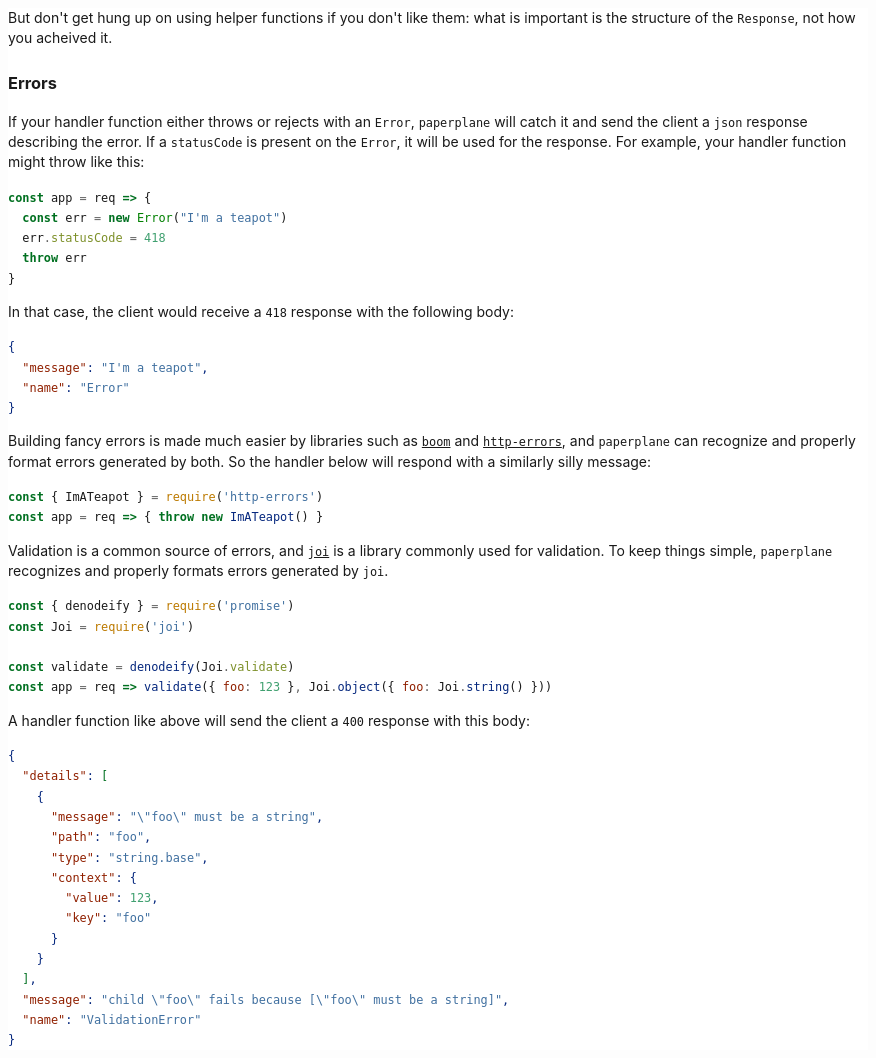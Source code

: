 But don't get hung up on using helper functions if you don't like them: what is important is the structure of the `Response`, not how you acheived it.

### Errors

If your handler function either throws or rejects with an `Error`, `paperplane` will catch it and send the client a `json` response describing the error.  If a `statusCode` is present on the `Error`, it will be used for the response.  For example, your handler function might throw like this:

```js
const app = req => {
  const err = new Error("I'm a teapot")
  err.statusCode = 418
  throw err
}
```

In that case, the client would receive a `418` response with the following body:

```json
{
  "message": "I'm a teapot",
  "name": "Error"
}
```

Building fancy errors is made much easier by libraries such as [`boom`](https://www.npmjs.com/package/boom) and [`http-errors`](https://www.npmjs.com/package/http-errors), and `paperplane` can recognize and properly format errors generated by both.  So the handler below will respond with a similarly silly message:

```js
const { ImATeapot } = require('http-errors')
const app = req => { throw new ImATeapot() }
```

Validation is a common source of errors, and [`joi`](https://www.npmjs.com/package/joi) is a library commonly used for validation.  To keep things simple, `paperplane` recognizes and properly formats errors generated by `joi`.

```js
const { denodeify } = require('promise')
const Joi = require('joi')

const validate = denodeify(Joi.validate)
const app = req => validate({ foo: 123 }, Joi.object({ foo: Joi.string() }))
```

A handler function like above will send the client a `400` response with this body:

```json
{
  "details": [
    {
      "message": "\"foo\" must be a string",
      "path": "foo",
      "type": "string.base",
      "context": {
        "value": 123,
        "key": "foo"
      }
    }
  ],
  "message": "child \"foo\" fails because [\"foo\" must be a string]",
  "name": "ValidationError"
}
```

